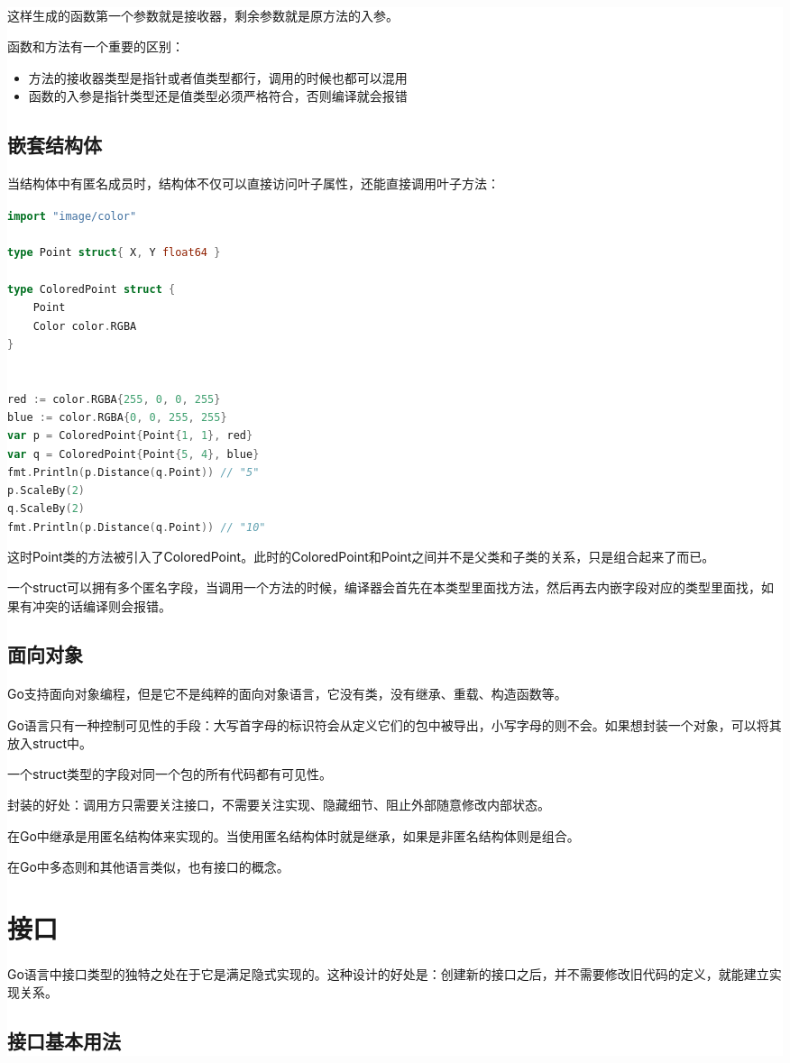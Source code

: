 这样生成的函数第一个参数就是接收器，剩余参数就是原方法的入参。

函数和方法有一个重要的区别：

- 方法的接收器类型是指针或者值类型都行，调用的时候也都可以混用
- 函数的入参是指针类型还是值类型必须严格符合，否则编译就会报错

## 嵌套结构体

当结构体中有匿名成员时，结构体不仅可以直接访问叶子属性，还能直接调用叶子方法：

```Go
import "image/color"

type Point struct{ X, Y float64 }

type ColoredPoint struct {
    Point
    Color color.RGBA
}


red := color.RGBA{255, 0, 0, 255}
blue := color.RGBA{0, 0, 255, 255}
var p = ColoredPoint{Point{1, 1}, red}
var q = ColoredPoint{Point{5, 4}, blue}
fmt.Println(p.Distance(q.Point)) // "5"
p.ScaleBy(2)
q.ScaleBy(2)
fmt.Println(p.Distance(q.Point)) // "10"
```

这时Point类的方法被引入了ColoredPoint。此时的ColoredPoint和Point之间并不是父类和子类的关系，只是组合起来了而已。

一个struct可以拥有多个匿名字段，当调用一个方法的时候，编译器会首先在本类型里面找方法，然后再去内嵌字段对应的类型里面找，如果有冲突的话编译则会报错。

## 面向对象

Go支持面向对象编程，但是它不是纯粹的面向对象语言，它没有类，没有继承、重载、构造函数等。

Go语言只有一种控制可见性的手段：大写首字母的标识符会从定义它们的包中被导出，小写字母的则不会。如果想封装一个对象，可以将其放入struct中。

一个struct类型的字段对同一个包的所有代码都有可见性。

封装的好处：调用方只需要关注接口，不需要关注实现、隐藏细节、阻止外部随意修改内部状态。

在Go中继承是用匿名结构体来实现的。当使用匿名结构体时就是继承，如果是非匿名结构体则是组合。

在Go中多态则和其他语言类似，也有接口的概念。

# 接口

Go语言中接口类型的独特之处在于它是满足隐式实现的。这种设计的好处是：创建新的接口之后，并不需要修改旧代码的定义，就能建立实现关系。

## 接口基本用法
